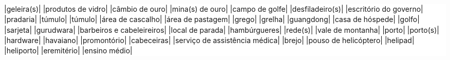 |geleira(s)|
|produtos de vidro|
|câmbio de ouro|
|mina(s) de ouro|
|campo de golfe|
|desfiladeiro(s)|
|escritório do governo|
|pradaria|
|túmulo|
|túmulo|
|área de cascalho|
|área de pastagem|
|grego|
|grelha|
|guangdong|
|casa de hóspede|
|golfo|
|sarjeta|
|gurudwara|
|barbeiros e cabeleireiros|
|local de parada|
|hambúrgueres|
|rede(s)|
|vale de montanha|
|porto|
|porto(s)|
|hardware|
|havaiano|
|promontório|
|cabeceiras|
|serviço de assistência médica|
|brejo|
|pouso de helicóptero|
|helipad|
|heliporto|
|eremitério|
|ensino médio|